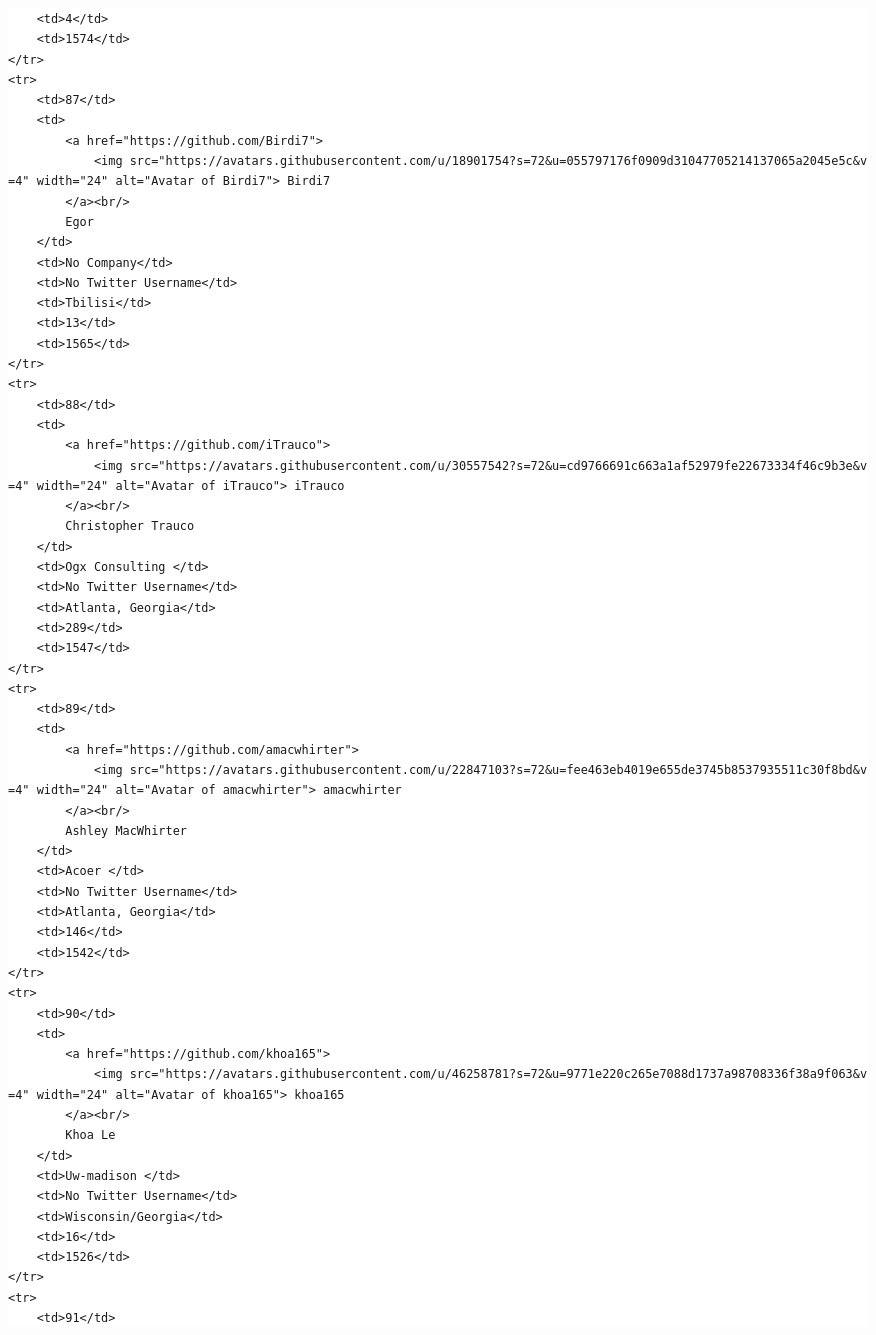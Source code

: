 		<td>4</td>
		<td>1574</td>
	</tr>
	<tr>
		<td>87</td>
		<td>
			<a href="https://github.com/Birdi7">
				<img src="https://avatars.githubusercontent.com/u/18901754?s=72&u=055797176f0909d31047705214137065a2045e5c&v=4" width="24" alt="Avatar of Birdi7"> Birdi7
			</a><br/>
			Egor
		</td>
		<td>No Company</td>
		<td>No Twitter Username</td>
		<td>Tbilisi</td>
		<td>13</td>
		<td>1565</td>
	</tr>
	<tr>
		<td>88</td>
		<td>
			<a href="https://github.com/iTrauco">
				<img src="https://avatars.githubusercontent.com/u/30557542?s=72&u=cd9766691c663a1af52979fe22673334f46c9b3e&v=4" width="24" alt="Avatar of iTrauco"> iTrauco
			</a><br/>
			Christopher Trauco
		</td>
		<td>Ogx Consulting </td>
		<td>No Twitter Username</td>
		<td>Atlanta, Georgia</td>
		<td>289</td>
		<td>1547</td>
	</tr>
	<tr>
		<td>89</td>
		<td>
			<a href="https://github.com/amacwhirter">
				<img src="https://avatars.githubusercontent.com/u/22847103?s=72&u=fee463eb4019e655de3745b8537935511c30f8bd&v=4" width="24" alt="Avatar of amacwhirter"> amacwhirter
			</a><br/>
			Ashley MacWhirter
		</td>
		<td>Acoer </td>
		<td>No Twitter Username</td>
		<td>Atlanta, Georgia</td>
		<td>146</td>
		<td>1542</td>
	</tr>
	<tr>
		<td>90</td>
		<td>
			<a href="https://github.com/khoa165">
				<img src="https://avatars.githubusercontent.com/u/46258781?s=72&u=9771e220c265e7088d1737a98708336f38a9f063&v=4" width="24" alt="Avatar of khoa165"> khoa165
			</a><br/>
			Khoa Le
		</td>
		<td>Uw-madison </td>
		<td>No Twitter Username</td>
		<td>Wisconsin/Georgia</td>
		<td>16</td>
		<td>1526</td>
	</tr>
	<tr>
		<td>91</td>